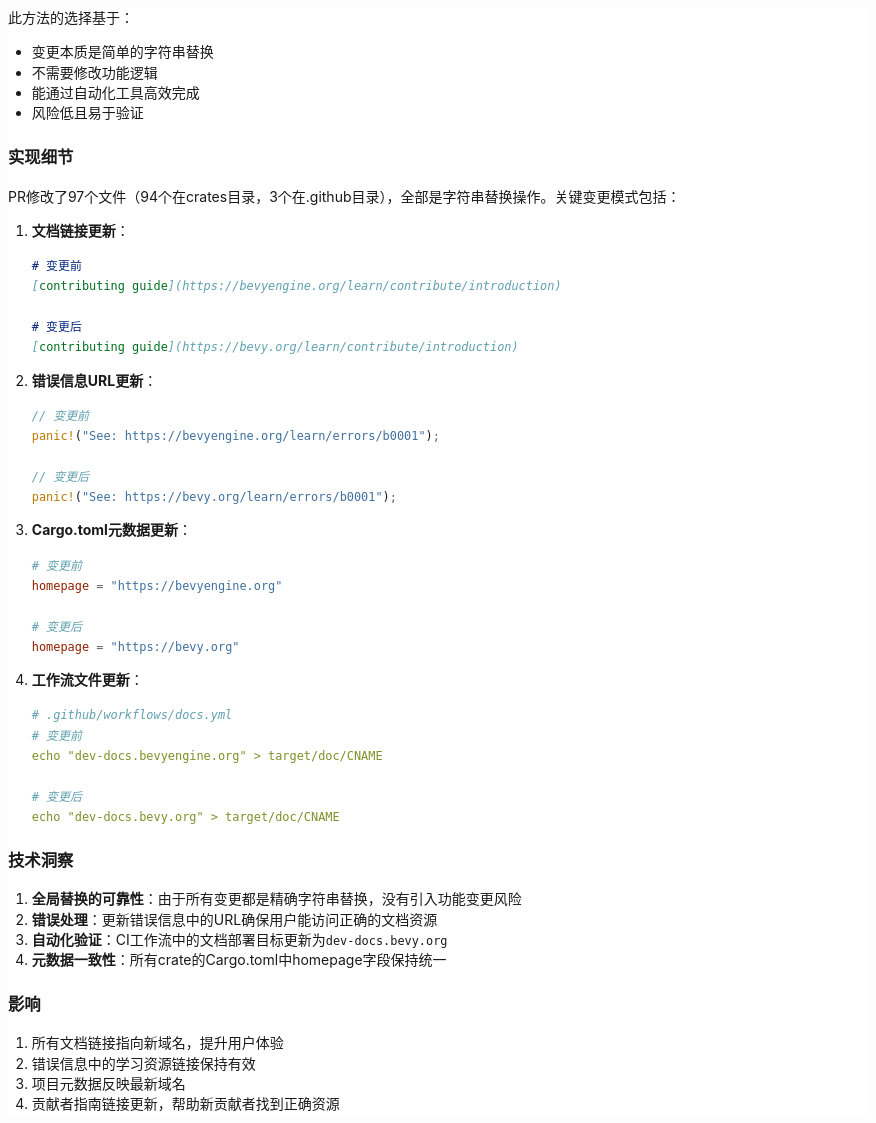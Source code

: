此方法的选择基于：
- 变更本质是简单的字符串替换
- 不需要修改功能逻辑
- 能通过自动化工具高效完成
- 风险低且易于验证

### 实现细节
PR修改了97个文件（94个在crates目录，3个在.github目录），全部是字符串替换操作。关键变更模式包括：

1. **文档链接更新**：
   ```markdown
   # 变更前
   [contributing guide](https://bevyengine.org/learn/contribute/introduction)
   
   # 变更后
   [contributing guide](https://bevy.org/learn/contribute/introduction)
   ```

2. **错误信息URL更新**：
   ```rust
   // 变更前
   panic!("See: https://bevyengine.org/learn/errors/b0001");
   
   // 变更后
   panic!("See: https://bevy.org/learn/errors/b0001");
   ```

3. **Cargo.toml元数据更新**：
   ```toml
   # 变更前
   homepage = "https://bevyengine.org"
   
   # 变更后
   homepage = "https://bevy.org"
   ```

4. **工作流文件更新**：
   ```yaml
   # .github/workflows/docs.yml
   # 变更前
   echo "dev-docs.bevyengine.org" > target/doc/CNAME
   
   # 变更后
   echo "dev-docs.bevy.org" > target/doc/CNAME
   ```

### 技术洞察
1. **全局替换的可靠性**：由于所有变更都是精确字符串替换，没有引入功能变更风险
2. **错误处理**：更新错误信息中的URL确保用户能访问正确的文档资源
3. **自动化验证**：CI工作流中的文档部署目标更新为`dev-docs.bevy.org`
4. **元数据一致性**：所有crate的Cargo.toml中homepage字段保持统一

### 影响
1. 所有文档链接指向新域名，提升用户体验
2. 错误信息中的学习资源链接保持有效
3. 项目元数据反映最新域名
4. 贡献者指南链接更新，帮助新贡献者找到正确资源
